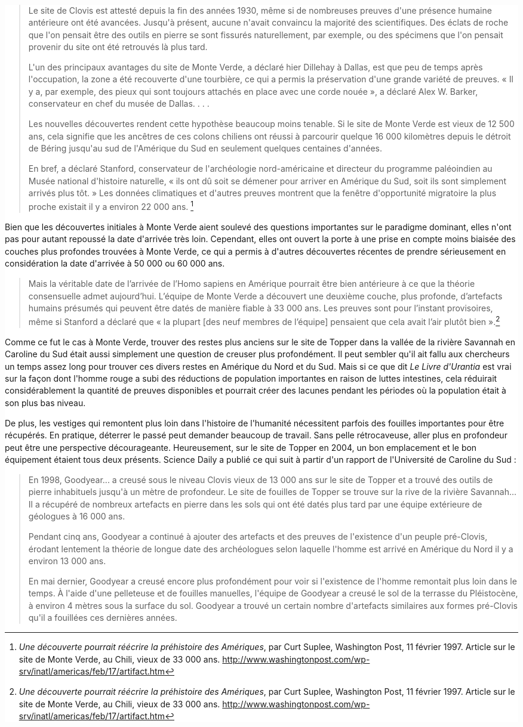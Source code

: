> Le site de Clovis est attesté depuis la fin des années 1930, même si de nombreuses preuves d'une présence humaine antérieure ont été avancées. Jusqu'à présent, aucune n'avait convaincu la majorité des scientifiques. Des éclats de roche que l'on pensait être des outils en pierre se sont fissurés naturellement, par exemple, ou des spécimens que l'on pensait provenir du site ont été retrouvés là plus tard.
> 
> L'un des principaux avantages du site de Monte Verde, a déclaré hier Dillehay à Dallas, est que peu de temps après l'occupation, la zone a été recouverte d'une tourbière, ce qui a permis la préservation d'une grande variété de preuves. « Il y a, par exemple, des pieux qui sont toujours attachés en place avec une corde nouée », a déclaré Alex W. Barker, conservateur en chef du musée de Dallas. . . .
> 
> Les nouvelles découvertes rendent cette hypothèse beaucoup moins tenable. Si le site de Monte Verde est vieux de 12 500 ans, cela signifie que les ancêtres de ces colons chiliens ont réussi à parcourir quelque 16 000 kilomètres depuis le détroit de Béring jusqu'au sud de l'Amérique du Sud en seulement quelques centaines d'années.
> 
> En bref, a déclaré Stanford, conservateur de l'archéologie nord-américaine et directeur du programme paléoindien au Musée national d'histoire naturelle, « ils ont dû soit se démener pour arriver en Amérique du Sud, soit ils sont simplement arrivés plus tôt. » Les données climatiques et d'autres preuves montrent que la fenêtre d'opportunité migratoire la plus proche existait il y a environ 22 000 ans. [^10]

Bien que les découvertes initiales à Monte Verde aient soulevé des questions importantes sur le paradigme dominant, elles n'ont pas pour autant repoussé la date d'arrivée très loin. Cependant, elles ont ouvert la porte à une prise en compte moins biaisée des couches plus profondes trouvées à Monte Verde, ce qui a permis à d'autres découvertes récentes de prendre sérieusement en considération la date d'arrivée à 50 000 ou 60 000 ans.

> Mais la véritable date de l’arrivée de l’Homo sapiens en Amérique pourrait être bien antérieure à ce que la théorie consensuelle admet aujourd’hui. L’équipe de Monte Verde a découvert une deuxième couche, plus profonde, d’artefacts humains présumés qui peuvent être datés de manière fiable à 33 000 ans. Les preuves sont pour l’instant provisoires, même si Stanford a déclaré que « la plupart [des neuf membres de l’équipe] pensaient que cela avait l’air plutôt bien ».[^10]

Comme ce fut le cas à Monte Verde, trouver des restes plus anciens sur le site de Topper dans la vallée de la rivière Savannah en Caroline du Sud était aussi simplement une question de creuser plus profondément. Il peut sembler qu'il ait fallu aux chercheurs un temps assez long pour trouver ces divers restes en Amérique du Nord et du Sud. Mais si ce que dit *Le Livre d'Urantia* est vrai sur la façon dont l'homme rouge a subi des réductions de population importantes en raison de luttes intestines, cela réduirait considérablement la quantité de preuves disponibles et pourrait créer des lacunes pendant les périodes où la population était à son plus bas niveau.

De plus, les vestiges qui remontent plus loin dans l'histoire de l'humanité nécessitent parfois des fouilles importantes pour être récupérés. En pratique, déterrer le passé peut demander beaucoup de travail. Sans pelle rétrocaveuse, aller plus en profondeur peut être une perspective décourageante. Heureusement, sur le site de Topper en 2004, un bon emplacement et le bon équipement étaient tous deux présents. Science Daily a publié ce qui suit à partir d'un rapport de l'Université de Caroline du Sud :

> En 1998, Goodyear... a creusé sous le niveau Clovis vieux de 13 000 ans sur le site de Topper et a trouvé des outils de pierre inhabituels jusqu'à un mètre de profondeur. Le site de fouilles de Topper se trouve sur la rive de la rivière Savannah... Il a récupéré de nombreux artefacts en pierre dans les sols qui ont été datés plus tard par une équipe extérieure de géologues à 16 000 ans.
> 
> Pendant cinq ans, Goodyear a continué à ajouter des artefacts et des preuves de l'existence d'un peuple pré-Clovis, érodant lentement la théorie de longue date des archéologues selon laquelle l'homme est arrivé en Amérique du Nord il y a environ 13 000 ans.
> 
> En mai dernier, Goodyear a creusé encore plus profondément pour voir si l'existence de l'homme remontait plus loin dans le temps. À l'aide d'une pelleteuse et de fouilles manuelles, l'équipe de Goodyear a creusé le sol de la terrasse du Pléistocène, à environ 4 mètres sous la surface du sol. Goodyear a trouvé un certain nombre d'artefacts similaires aux formes pré-Clovis qu'il a fouillées ces dernières années.
> 

[^1]: [LU 64:6.5](/fr/The_Urantia_Book/64#p6_5)
[^3]: http://www.answers.com/topic/native-american
[^4]: http://en.wikipedia.org/wiki/Indigenous_peoples_of_the_Americas
[^5]: *Origines paléoaméricaines* (*Orígenes paleoamericanos*), Smithsonian, Paleoamerican Origins, 1999. https://web.archive.org/web/20090628145147/http://www.si.edu/Encyclopedia_SI/nmnh/origin.htm [Lien vers l'original]
[^6]: [LU 64:6.4-8](/fr/The_Urantia_Book/64#p6_4)
[^7]: [LU 64:7.4,5,7](/fr/The_Urantia_Book/64#p7_4)
[^8]: [LU 64:7.17-19](/fr/The_Urantia_Book/64#p7_17)
[^9]: [LU 78:5.7](/fr/The_Urantia_Book/78#p5_7)
[^10]: *Une découverte pourrait réécrire la préhistoire des Amériques*, par Curt Suplee, Washington Post, 11 février 1997. Article sur le site de Monte Verde, au Chili, vieux de 33 000 ans. http://www.washingtonpost.com/wp-srv/inatl/americas/feb/17/artifact.htm
[^11]: *De nouvelles preuves placent l'homme en Amérique du Nord il y a 50 000 ans*, 18 novembre 2004, Université de Caroline du Sud. http://www.sciencedaily.com/releases/2004/11/041118104010.htm
[^13]: *Pedra Furada, Brésil : Paléoindiens, peintures et paradoxes*, mars 2002, un entretien avec les docteurs Niède Guidon, Anne-Marie Pessis†, Fabio Parenti, Claude Guérin, Evelyne Peyre et Guaciara M. dos Santos. *Athena Review*, vol. 3, no. 2: *Peuplement des Amériques*. Journal d'archéologie, d'histoire et d'exploration. https://web.archive.org/web/20180514044104/http://www.athenapub.com/10pfurad.htm [Lien original rompu]
[^14]: *Le site de fouilles de l'État contribue à modifier la théorie de la chronologie de l'habitat*, par Diane Clay, 18 octobre 2003 - Numéro 98, *Canku Ota*, The Oklahoma Publishing Company. À propos du site de Burnham, Oklahoma. https://web.archive.org/web/20160913085351/http://www.turtletrack.org/Issues03/Co10182003/CO_10182003_Timeline.htm [Ajouter la rotation originale]
[^15]: *LES PALÉOAMÉRICAINS*, par James Q. Jacobs, 2001. http://www.jqjacobs.net/anthro/paleoamericans.html